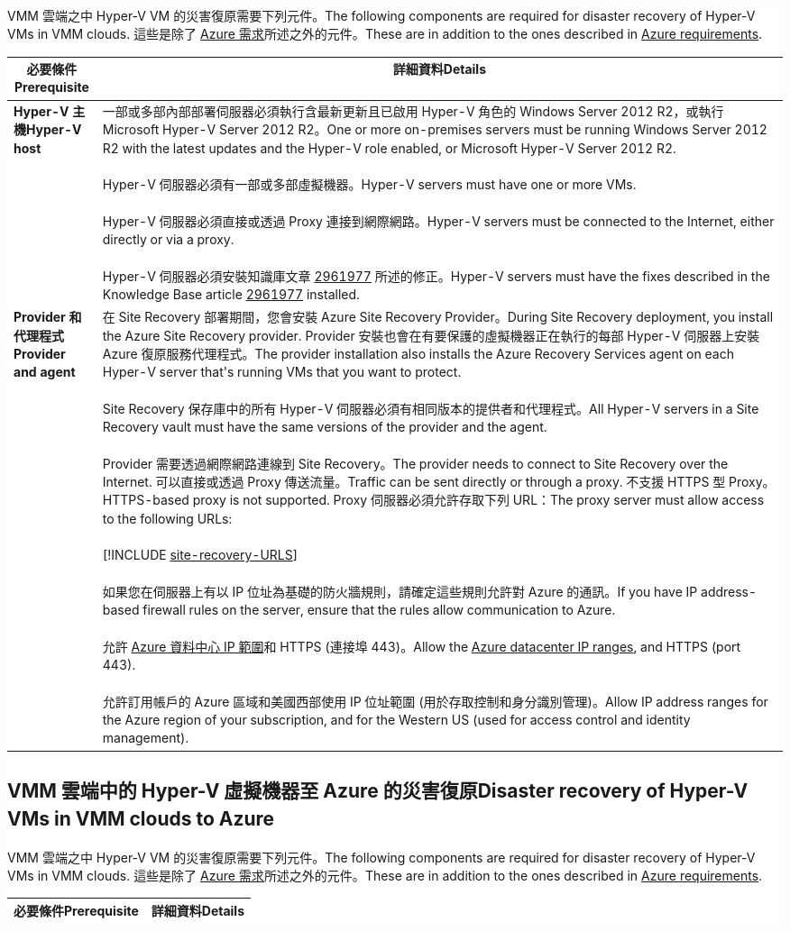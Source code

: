 <span data-ttu-id="85d96-213">VMM 雲端之中 Hyper-V VM 的災害復原需要下列元件。</span><span class="sxs-lookup"><span data-stu-id="85d96-213">The following components are required for disaster recovery of Hyper-V VMs in VMM clouds.</span></span> <span data-ttu-id="85d96-214">這些是除了 [Azure 需求](#azure-requirements)所述之外的元件。</span><span class="sxs-lookup"><span data-stu-id="85d96-214">These are in addition to the ones described in [Azure requirements](#azure-requirements).</span></span>

| <span data-ttu-id="85d96-215">**必要條件**</span><span class="sxs-lookup"><span data-stu-id="85d96-215">**Prerequisite**</span></span> | <span data-ttu-id="85d96-216">**詳細資料**</span><span class="sxs-lookup"><span data-stu-id="85d96-216">**Details**</span></span> |
| --- | --- |
| <span data-ttu-id="85d96-217">**Hyper-V 主機**</span><span class="sxs-lookup"><span data-stu-id="85d96-217">**Hyper-V host**</span></span> |<span data-ttu-id="85d96-218">一部或多部內部部署伺服器必須執行含最新更新且已啟用 Hyper-V 角色的 Windows Server 2012 R2，或執行 Microsoft Hyper-V Server 2012 R2。</span><span class="sxs-lookup"><span data-stu-id="85d96-218">One or more on-premises servers must be running Windows Server 2012 R2 with the latest updates and the Hyper-V role enabled, or Microsoft Hyper-V Server 2012 R2.</span></span><br/><br/><span data-ttu-id="85d96-219">Hyper-V 伺服器必須有一部或多部虛擬機器。</span><span class="sxs-lookup"><span data-stu-id="85d96-219">Hyper-V servers must have one or more VMs.</span></span><br/><br/><span data-ttu-id="85d96-220">Hyper-V 伺服器必須直接或透過 Proxy 連接到網際網路。</span><span class="sxs-lookup"><span data-stu-id="85d96-220">Hyper-V servers must be connected to the Internet, either directly or via a proxy.</span></span><br/><br/><span data-ttu-id="85d96-221">Hyper-V 伺服器必須安裝知識庫文章 [2961977](https://support.microsoft.com/kb/2961977) 所述的修正。</span><span class="sxs-lookup"><span data-stu-id="85d96-221">Hyper-V servers must have the fixes described in the Knowledge Base article [2961977](https://support.microsoft.com/kb/2961977) installed.</span></span>
|<span data-ttu-id="85d96-222">**Provider 和代理程式**</span><span class="sxs-lookup"><span data-stu-id="85d96-222">**Provider and agent**</span></span>| <span data-ttu-id="85d96-223">在 Site Recovery 部署期間，您會安裝 Azure Site Recovery Provider。</span><span class="sxs-lookup"><span data-stu-id="85d96-223">During Site Recovery deployment, you install the Azure Site Recovery provider.</span></span> <span data-ttu-id="85d96-224">Provider 安裝也會在有要保護的虛擬機器正在執行的每部 Hyper-V 伺服器上安裝 Azure 復原服務代理程式。</span><span class="sxs-lookup"><span data-stu-id="85d96-224">The provider installation also installs the Azure Recovery Services agent on each Hyper-V server that's running VMs that you want to protect.</span></span> <br/><br/><span data-ttu-id="85d96-225">Site Recovery 保存庫中的所有 Hyper-V 伺服器必須有相同版本的提供者和代理程式。</span><span class="sxs-lookup"><span data-stu-id="85d96-225">All Hyper-V servers in a Site Recovery vault must have the same versions of the provider and the agent.</span></span><br/><br/><span data-ttu-id="85d96-226">Provider 需要透過網際網路連線到 Site Recovery。</span><span class="sxs-lookup"><span data-stu-id="85d96-226">The provider needs to connect to Site Recovery over the Internet.</span></span> <span data-ttu-id="85d96-227">可以直接或透過 Proxy 傳送流量。</span><span class="sxs-lookup"><span data-stu-id="85d96-227">Traffic can be sent directly or through a proxy.</span></span> <span data-ttu-id="85d96-228">不支援 HTTPS 型 Proxy。</span><span class="sxs-lookup"><span data-stu-id="85d96-228">HTTPS-based proxy is not supported.</span></span> <span data-ttu-id="85d96-229">Proxy 伺服器必須允許存取下列 URL：</span><span class="sxs-lookup"><span data-stu-id="85d96-229">The proxy server must allow access to the following URLs:</span></span><br/><br/> [!INCLUDE [site-recovery-URLS](../../includes/site-recovery-URLS.md)]<br/><br/><span data-ttu-id="85d96-230">如果您在伺服器上有以 IP 位址為基礎的防火牆規則，請確定這些規則允許對 Azure 的通訊。</span><span class="sxs-lookup"><span data-stu-id="85d96-230">If you have IP address-based firewall rules on the server, ensure that the rules allow communication to Azure.</span></span><br/><br/> <span data-ttu-id="85d96-231">允許 [Azure 資料中心 IP 範圍](https://www.microsoft.com/download/confirmation.aspx?id=41653)和 HTTPS (連接埠 443)。</span><span class="sxs-lookup"><span data-stu-id="85d96-231">Allow the [Azure datacenter IP ranges](https://www.microsoft.com/download/confirmation.aspx?id=41653), and HTTPS (port 443).</span></span><br/><br/> <span data-ttu-id="85d96-232">允許訂用帳戶的 Azure 區域和美國西部使用 IP 位址範圍 (用於存取控制和身分識別管理)。</span><span class="sxs-lookup"><span data-stu-id="85d96-232">Allow IP address ranges for the Azure region of your subscription, and for the Western US (used for access control and identity management).</span></span>


## <a name="disaster-recovery-of-hyper-v-vms-in-vmm-clouds-to-azure"></a><span data-ttu-id="85d96-233">VMM 雲端中的 Hyper-V 虛擬機器至 Azure 的災害復原</span><span class="sxs-lookup"><span data-stu-id="85d96-233">Disaster recovery of Hyper-V VMs in VMM clouds to Azure</span></span>

<span data-ttu-id="85d96-234">VMM 雲端之中 Hyper-V VM 的災害復原需要下列元件。</span><span class="sxs-lookup"><span data-stu-id="85d96-234">The following components are required for disaster recovery of Hyper-V VMs in VMM clouds.</span></span> <span data-ttu-id="85d96-235">這些是除了 [Azure 需求](#azure-requirements)所述之外的元件。</span><span class="sxs-lookup"><span data-stu-id="85d96-235">These are in addition to the ones described in [Azure requirements](#azure-requirements).</span></span>

| <span data-ttu-id="85d96-236">**必要條件**</span><span class="sxs-lookup"><span data-stu-id="85d96-236">**Prerequisite**</span></span> | <span data-ttu-id="85d96-237">**詳細資料**</span><span class="sxs-lookup"><span data-stu-id="85d96-237">**Details**</span></span> |
| --- | --- |